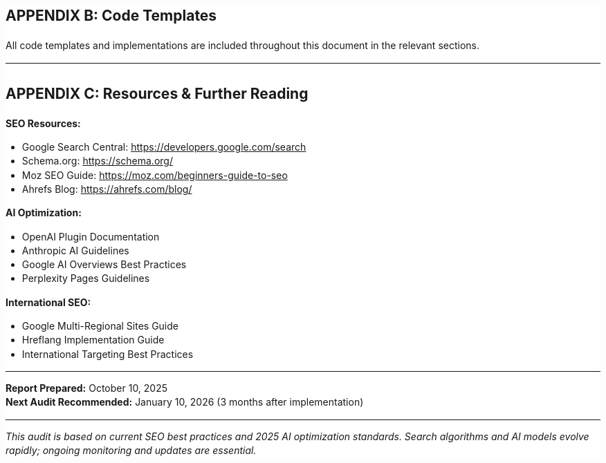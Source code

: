 
## APPENDIX B: Code Templates

All code templates and implementations are included throughout this document in the relevant sections.

---

## APPENDIX C: Resources & Further Reading

**SEO Resources:**
- Google Search Central: https://developers.google.com/search
- Schema.org: https://schema.org/
- Moz SEO Guide: https://moz.com/beginners-guide-to-seo
- Ahrefs Blog: https://ahrefs.com/blog/

**AI Optimization:**
- OpenAI Plugin Documentation
- Anthropic AI Guidelines
- Google AI Overviews Best Practices
- Perplexity Pages Guidelines

**International SEO:**
- Google Multi-Regional Sites Guide
- Hreflang Implementation Guide
- International Targeting Best Practices

---

**Report Prepared:** October 10, 2025  
**Next Audit Recommended:** January 10, 2026 (3 months after implementation)

---

*This audit is based on current SEO best practices and 2025 AI optimization standards. Search algorithms and AI models evolve rapidly; ongoing monitoring and updates are essential.*
